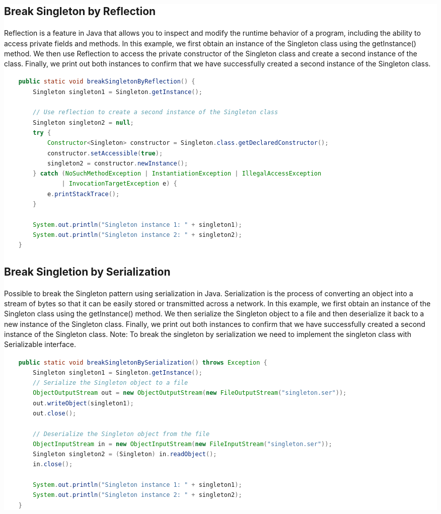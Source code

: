 ## Break Singleton by Reflection
Reflection is a feature in Java that allows you to inspect and modify the runtime behavior of a program, including the ability to access private fields and methods. In this example, we first obtain an instance of the Singleton class using the getInstance() method. We then use Reflection to access the private constructor of the Singleton class and create a second instance of the class. Finally, we print out both instances to confirm that we have successfully created a second instance of the Singleton class.

```Java
	public static void breakSingletonByReflection() {
		Singleton singleton1 = Singleton.getInstance();

		// Use reflection to create a second instance of the Singleton class
		Singleton singleton2 = null;
		try {
			Constructor<Singleton> constructor = Singleton.class.getDeclaredConstructor();
			constructor.setAccessible(true);
			singleton2 = constructor.newInstance();
		} catch (NoSuchMethodException | InstantiationException | IllegalAccessException
				| InvocationTargetException e) {
			e.printStackTrace();
		}

		System.out.println("Singleton instance 1: " + singleton1);
		System.out.println("Singleton instance 2: " + singleton2);
	}
```
## Break Singletion by Serialization
Possible to break the Singleton pattern using serialization in Java. Serialization is the process of converting an object into a stream of bytes so that it can be easily stored or transmitted across a network. In this
example, we first obtain an instance of the Singleton class using the getInstance() method. We then serialize the Singleton object to a file and then deserialize it back to a new instance of the Singleton class. Finally, we print out both instances to confirm that we have successfully created a second instance of the Singleton class. Note: To break the singleton by serialization we need to implement the singleton class with Serializable interface.

```Java
	public static void breakSingletonBySerialization() throws Exception {
		Singleton singleton1 = Singleton.getInstance();
		// Serialize the Singleton object to a file
		ObjectOutputStream out = new ObjectOutputStream(new FileOutputStream("singleton.ser"));
		out.writeObject(singleton1);
		out.close();

		// Deserialize the Singleton object from the file
		ObjectInputStream in = new ObjectInputStream(new FileInputStream("singleton.ser"));
		Singleton singleton2 = (Singleton) in.readObject();
		in.close();

		System.out.println("Singleton instance 1: " + singleton1);
		System.out.println("Singleton instance 2: " + singleton2);
	}
```
